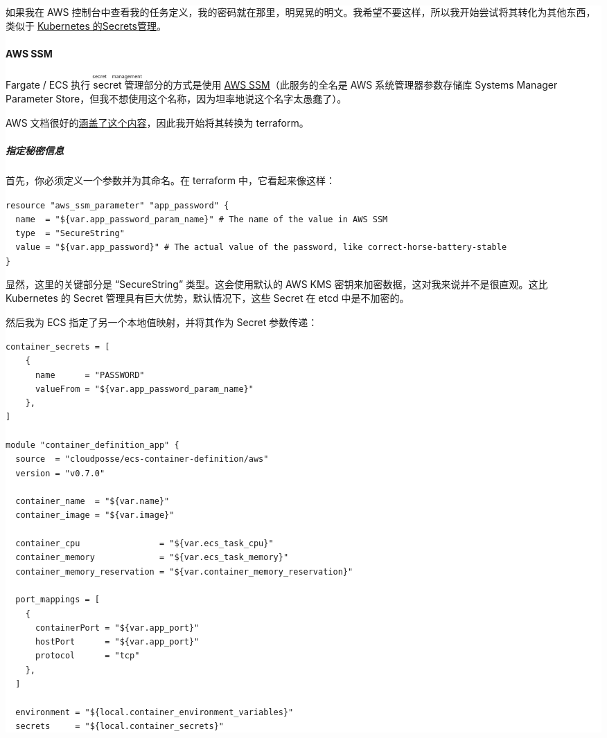 如果我在 AWS 控制台中查看我的任务定义，我的密码就在那里，明晃晃的明文。我希望不要这样，所以我开始尝试将其转化为其他东西，类似于 [Kubernetes 的Secrets管理](https://kubernetes.io/docs/concepts/configuration/secret/)。

#### AWS SSM

Fargate / ECS 执行<ruby> secret 管理 <rt>  secret management </rt></ruby>部分的方式是使用 [AWS SSM](https://docs.aws.amazon.com/systems-manager/latest/userguide/systems-manager-paramstore.html)（此服务的全名是 AWS 系统管理器参数存储库 Systems Manager Parameter Store，但我不想使用这个名称，因为坦率地说这个名字太愚蠢了）。

AWS 文档很好的[涵盖了这个内容](https://docs.aws.amazon.com/AmazonECS/latest/developerguide/specifying-sensitive-data.html)，因此我开始将其转换为 terraform。

##### 指定秘密信息

首先，你必须定义一个参数并为其命名。在 terraform 中，它看起来像这样：

```shell
resource "aws_ssm_parameter" "app_password" {
  name  = "${var.app_password_param_name}" # The name of the value in AWS SSM
  type  = "SecureString"
  value = "${var.app_password}" # The actual value of the password, like correct-horse-battery-stable
}
```

显然，这里的关键部分是 “SecureString” 类型。这会使用默认的 AWS KMS 密钥来加密数据，这对我来说并不是很直观。这比 Kubernetes 的 Secret 管理具有巨大优势，默认情况下，这些 Secret 在 etcd 中是不加密的。

然后我为 ECS 指定了另一个本地值映射，并将其作为 Secret 参数传递：

```shell
container_secrets = [
    {
      name      = "PASSWORD"
      valueFrom = "${var.app_password_param_name}"
    },
]

module "container_definition_app" {
  source  = "cloudposse/ecs-container-definition/aws"
  version = "v0.7.0"

  container_name  = "${var.name}"
  container_image = "${var.image}"

  container_cpu                = "${var.ecs_task_cpu}"
  container_memory             = "${var.ecs_task_memory}"
  container_memory_reservation = "${var.container_memory_reservation}"

  port_mappings = [
    {
      containerPort = "${var.app_port}"
      hostPort      = "${var.app_port}"
      protocol      = "tcp"
    },
  ]

  environment = "${local.container_environment_variables}"
  secrets     = "${local.container_secrets}"
```

